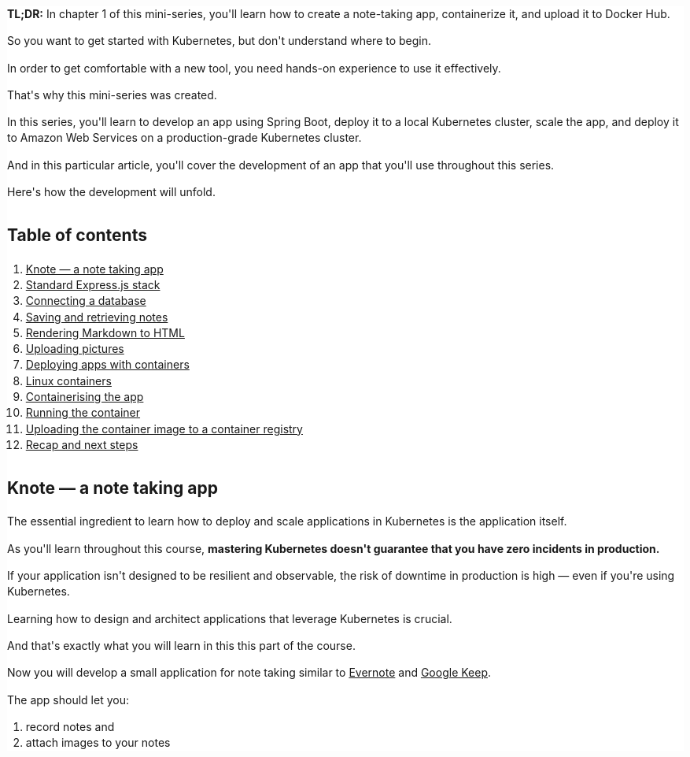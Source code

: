 **TL;DR:** In chapter 1 of this mini-series, you'll learn how to create a note-taking app, containerize it, and upload it to Docker Hub.

So you want to get started with Kubernetes, but don't understand where to begin.

In order to get comfortable with a new tool, you need hands-on experience to use it effectively.

That's why this mini-series was created.

In this series, you'll learn to develop an app using Spring Boot, deploy it to a local Kubernetes cluster, scale the app, and deploy it to Amazon Web Services on a production-grade Kubernetes cluster.

And in this particular article, you'll cover the development of an app that you'll use throughout this series.

Here's how the development will unfold.

## Table of contents

1. [Knote — a note taking app](#knote-a-note-taking-app)
1. [Standard Express.js stack](#standard-express-js-stack)
1. [Connecting a database](#connecting-a-database)
1. [Saving and retrieving notes](#saving-and-retrieving-notes)
1. [Rendering Markdown to HTML](#rendering-markdown-to-html)
1. [Uploading pictures](#uploading-pictures)
1. [Deploying apps with containers](#deploying-apps-with-containers)
1. [Linux containers](#linux-containers)
1. [Containerising the app](#containerising-the-app)
1. [Running the container](#running-the-container)
1. [Uploading the container image to a container registry](#uploading-the-container-image-to-a-container-registry)
1. [Recap and next steps](#recap-and-next-steps)

## Knote — a note taking app

The essential ingredient to learn how to deploy and scale applications in Kubernetes is the application itself.

As you'll learn throughout this course, **mastering Kubernetes doesn't guarantee that you have zero incidents in production.**

If your application isn't designed to be resilient and observable, the risk of downtime in production is high — even if you're using Kubernetes.

Learning how to design and architect applications that leverage Kubernetes is crucial.

And that's exactly what you will learn in this this part of the course.

Now you will develop a small application for note taking similar to [Evernote](https://evernote.com/) and [Google Keep](https://www.google.com/keep/).

The app should let you:

1. record notes and
1. attach images to your notes
